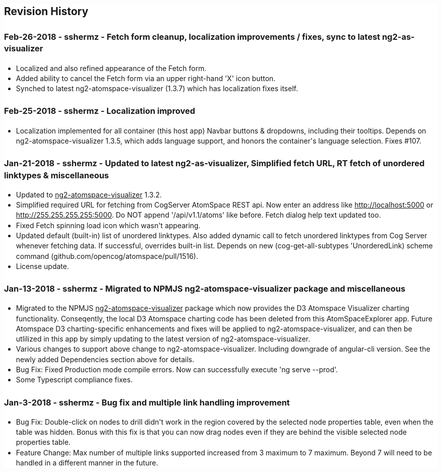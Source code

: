 ## Revision History

### Feb-26-2018 - sshermz - Fetch form cleanup, localization improvements / fixes, sync to latest ng2-as-visualizer

- Localized and also refined appearance of the Fetch form.
- Added ability to cancel the Fetch form via an upper right-hand 'X' icon button.
- Synched to latest ng2-atomspace-visualizer (1.3.7) which has localization fixes itself.

### Feb-25-2018 - sshermz - Localization improved

- Localization implemented for all container (this host app) Navbar buttons & dropdowns, including their tooltips. Depends on ng2-atomspace-visualizer 1.3.5, which adds language support, and honors the container's language selection. Fixes #107.

### Jan-21-2018 - sshermz - Updated to latest ng2-as-visualizer, Simplified fetch URL, RT fetch of unordered linktypes & miscellaneous

- Updated to [ng2-atomspace-visualizer](https://www.npmjs.com/package/ng2-atomspace-visualizer) 1.3.2.
- Simplified required URL for fetching from CogServer AtomSpace REST api. Now enter an address like <http://localhost:5000> or <http://255.255.255.255:5000>. Do NOT append '/api/v1.1/atoms' like before. Fetch dialog help text updated too.
- Fixed Fetch spinning load icon which wasn't appearing.
- Updated default (built-in) list of unordered linktypes. Also added dynamic call to fetch unordered linktypes from Cog Server whenever fetching data. If successful, overrides built-in list. Depends on new (cog-get-all-subtypes 'UnorderedLink) scheme command (github.com/opencog/atomspace/pull/1516).
- License update.

### Jan-13-2018 - sshermz - Migrated to NPMJS ng2-atomspace-visualizer package and miscellaneous

- Migrated to the NPMJS [ng2-atomspace-visualizer](https://www.npmjs.com/package/ng2-atomspace-visualizer) package which now provides the D3 Atomspace Visualizer charting functionality. Conseqently, the local D3 Atomspace charting code has been deleted from this AtomSpaceExplorer app. Future Atomspace D3 charting-specific enhancements and fixes will be applied to ng2-atomspace-visualizer, and can then be utlilized in this app by simply updating to the latest version of ng2-atomspace-visualizer.
- Various changes to support above change to ng2-atomspace-visualizer. Including downgrade of angular-cli version. See the newly added Dependencies section above for details.
- Bug Fix: Fixed Production mode compile errors. Now can successfully execute 'ng serve --prod'.
- Some Typescript compliance fixes.

### Jan-3-2018 - sshermz - Bug fix and multiple link handling improvement

- Bug Fix: Double-click on nodes to drill didn't work in the region covered by the selected node properties table, even when the table was hidden. Bonus with this fix is that you can now drag nodes even if they are behind the visible selected node properties table.
- Feature Change: Max number of multiple links supported increased from 3 maximum to 7 maximum. Beyond 7 will need to be handled in a different manner in the future.
